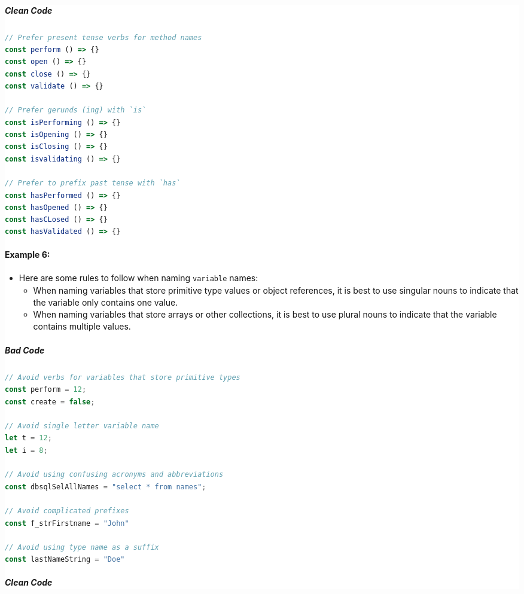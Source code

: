 ##### Clean Code

```JavaScript
// Prefer present tense verbs for method names
const perform () => {}
const open () => {}
const close () => {}
const validate () => {}

// Prefer gerunds (ing) with `is`
const isPerforming () => {}
const isOpening () => {}
const isClosing () => {}
const isvalidating () => {}

// Prefer to prefix past tense with `has`
const hasPerformed () => {}
const hasOpened () => {}
const hasCLosed () => {}
const hasValidated () => {}

```

#### Example 6:

- Here are some rules to follow when naming `variable` names:
  - When naming variables that store primitive type values or object references, it is best to use singular nouns to indicate that the variable only contains one value.
  - When naming variables that store arrays or other collections, it is best to use plural nouns to indicate that the variable contains multiple values.

##### Bad Code

```JavaScript
// Avoid verbs for variables that store primitive types
const perform = 12;
const create = false;

// Avoid single letter variable name
let t = 12;
let i = 8;

// Avoid using confusing acronyms and abbreviations
const dbsqlSelAllNames = "select * from names";

// Avoid complicated prefixes
const f_strFirstname = "John"

// Avoid using type name as a suffix
const lastNameString = "Doe"
```

##### Clean Code
